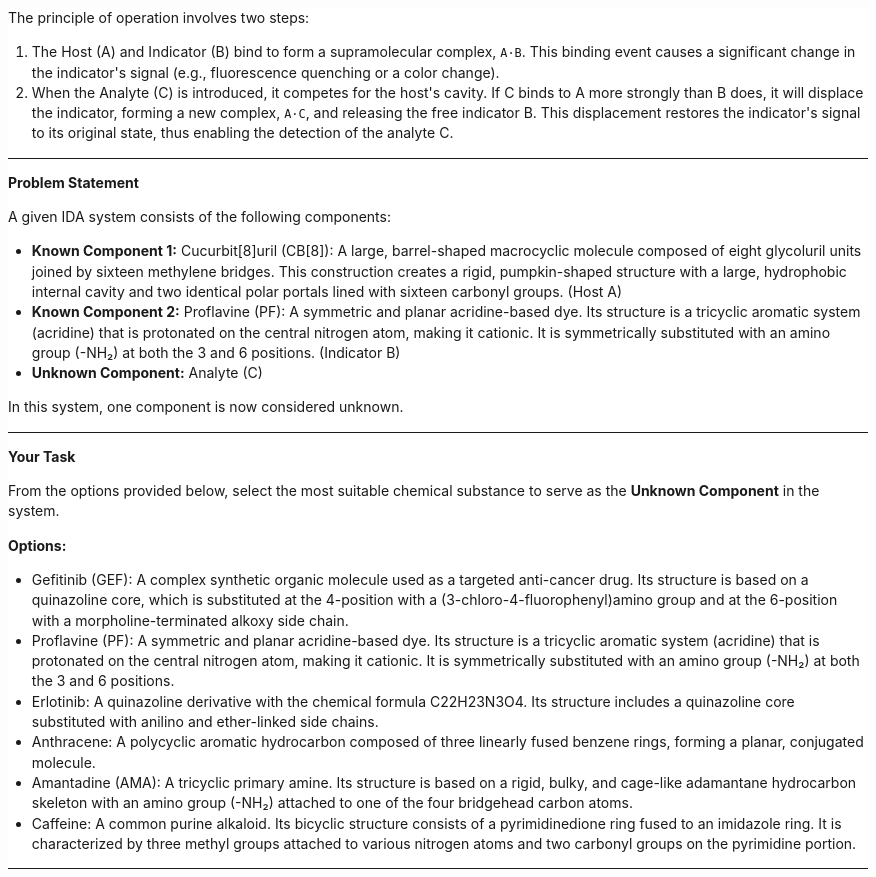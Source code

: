 The principle of operation involves two steps:

1.  The Host (A) and Indicator (B) bind to form a supramolecular complex, `A·B`. This binding event causes a significant change in the indicator's signal (e.g., fluorescence quenching or a color change).
2.  When the Analyte (C) is introduced, it competes for the host's cavity. If C binds to A more strongly than B does, it will displace the indicator, forming a new complex, `A·C`, and releasing the free indicator B. This displacement restores the indicator's signal to its original state, thus enabling the detection of the analyte C.

------

**Problem Statement**

A given IDA system consists of the following components:

* **Known Component 1:** Cucurbit[8]uril (CB[8]): A large, barrel-shaped macrocyclic molecule composed of eight glycoluril units joined by sixteen methylene bridges. This construction creates a rigid, pumpkin-shaped structure with a large, hydrophobic internal cavity and two identical polar portals lined with sixteen carbonyl groups. (Host A)
* **Known Component 2:** Proflavine (PF): A symmetric and planar acridine-based dye. Its structure is a tricyclic aromatic system (acridine) that is protonated on the central nitrogen atom, making it cationic. It is symmetrically substituted with an amino group (-NH₂) at both the 3 and 6 positions. (Indicator B)
* **Unknown Component:** Analyte (C)

In this system, one component is now considered unknown.

------

**Your Task**

From the options provided below, select the most suitable chemical substance to serve as the **Unknown Component** in the system.

**Options:**

* Gefitinib (GEF): A complex synthetic organic molecule used as a targeted anti-cancer drug. Its structure is based on a quinazoline core, which is substituted at the 4-position with a (3-chloro-4-fluorophenyl)amino group and at the 6-position with a morpholine-terminated alkoxy side chain.
* Proflavine (PF): A symmetric and planar acridine-based dye. Its structure is a tricyclic aromatic system (acridine) that is protonated on the central nitrogen atom, making it cationic. It is symmetrically substituted with an amino group (-NH₂) at both the 3 and 6 positions.
* Erlotinib: A quinazoline derivative with the chemical formula C22H23N3O4. Its structure includes a quinazoline core substituted with anilino and ether-linked side chains.
* Anthracene: A polycyclic aromatic hydrocarbon composed of three linearly fused benzene rings, forming a planar, conjugated molecule.
* Amantadine (AMA): A tricyclic primary amine. Its structure is based on a rigid, bulky, and cage-like adamantane hydrocarbon skeleton with an amino group (-NH₂) attached to one of the four bridgehead carbon atoms.
* Caffeine: A common purine alkaloid. Its bicyclic structure consists of a pyrimidinedione ring fused to an imidazole ring. It is characterized by three methyl groups attached to various nitrogen atoms and two carbonyl groups on the pyrimidine portion.

------
